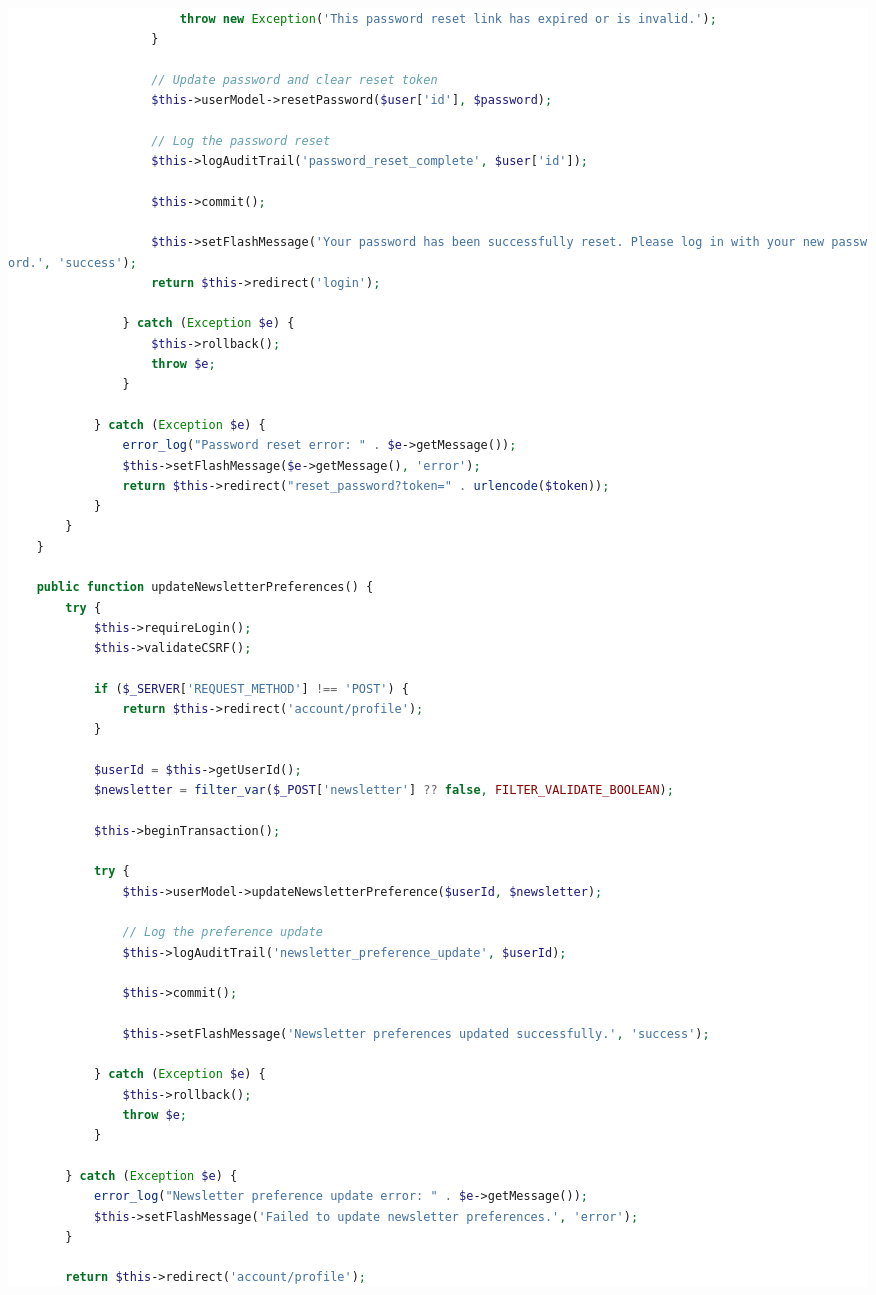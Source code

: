```php
                        throw new Exception('This password reset link has expired or is invalid.');
                    }
                    
                    // Update password and clear reset token
                    $this->userModel->resetPassword($user['id'], $password);
                    
                    // Log the password reset
                    $this->logAuditTrail('password_reset_complete', $user['id']);
                    
                    $this->commit();
                    
                    $this->setFlashMessage('Your password has been successfully reset. Please log in with your new password.', 'success');
                    return $this->redirect('login');
                    
                } catch (Exception $e) {
                    $this->rollback();
                    throw $e;
                }
                
            } catch (Exception $e) {
                error_log("Password reset error: " . $e->getMessage());
                $this->setFlashMessage($e->getMessage(), 'error');
                return $this->redirect("reset_password?token=" . urlencode($token));
            }
        }
    }
    
    public function updateNewsletterPreferences() {
        try {
            $this->requireLogin();
            $this->validateCSRF();
            
            if ($_SERVER['REQUEST_METHOD'] !== 'POST') {
                return $this->redirect('account/profile');
            }
            
            $userId = $this->getUserId();
            $newsletter = filter_var($_POST['newsletter'] ?? false, FILTER_VALIDATE_BOOLEAN);
            
            $this->beginTransaction();
            
            try {
                $this->userModel->updateNewsletterPreference($userId, $newsletter);
                
                // Log the preference update
                $this->logAuditTrail('newsletter_preference_update', $userId);
                
                $this->commit();
                
                $this->setFlashMessage('Newsletter preferences updated successfully.', 'success');
                
            } catch (Exception $e) {
                $this->rollback();
                throw $e;
            }
            
        } catch (Exception $e) {
            error_log("Newsletter preference update error: " . $e->getMessage());
            $this->setFlashMessage('Failed to update newsletter preferences.', 'error');
        }
        
        return $this->redirect('account/profile');
```